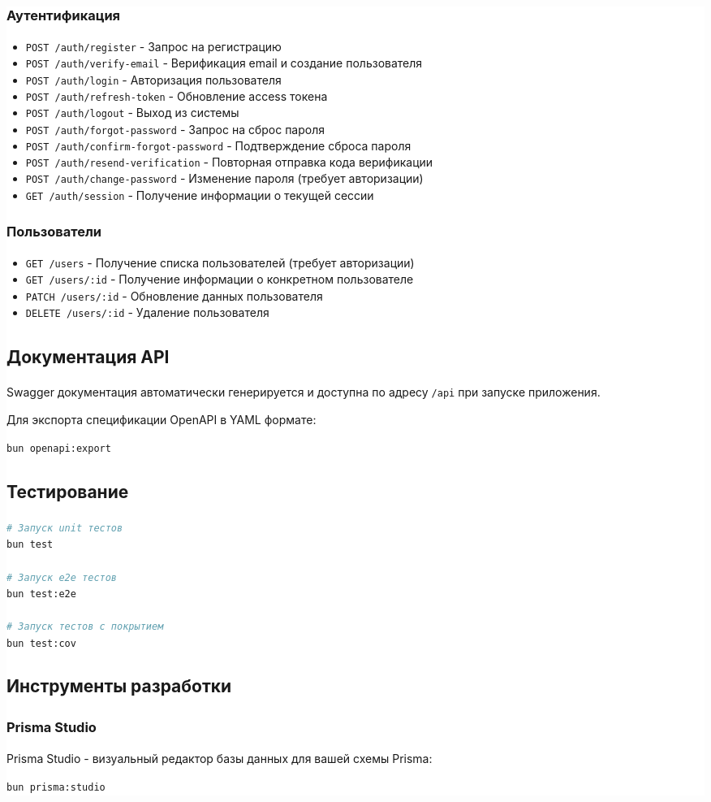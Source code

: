 ### Аутентификация

- `POST /auth/register` - Запрос на регистрацию
- `POST /auth/verify-email` - Верификация email и создание пользователя
- `POST /auth/login` - Авторизация пользователя
- `POST /auth/refresh-token` - Обновление access токена
- `POST /auth/logout` - Выход из системы
- `POST /auth/forgot-password` - Запрос на сброс пароля
- `POST /auth/confirm-forgot-password` - Подтверждение сброса пароля
- `POST /auth/resend-verification` - Повторная отправка кода верификации
- `POST /auth/change-password` - Изменение пароля (требует авторизации)
- `GET /auth/session` - Получение информации о текущей сессии

### Пользователи

- `GET /users` - Получение списка пользователей (требует авторизации)
- `GET /users/:id` - Получение информации о конкретном пользователе
- `PATCH /users/:id` - Обновление данных пользователя
- `DELETE /users/:id` - Удаление пользователя

## Документация API

Swagger документация автоматически генерируется и доступна по адресу `/api` при запуске приложения.

Для экспорта спецификации OpenAPI в YAML формате:

```bash
bun openapi:export
```

## Тестирование

```bash
# Запуск unit тестов
bun test

# Запуск e2e тестов
bun test:e2e

# Запуск тестов с покрытием
bun test:cov
```

## Инструменты разработки

### Prisma Studio

Prisma Studio - визуальный редактор базы данных для вашей схемы Prisma:

```bash
bun prisma:studio
```
